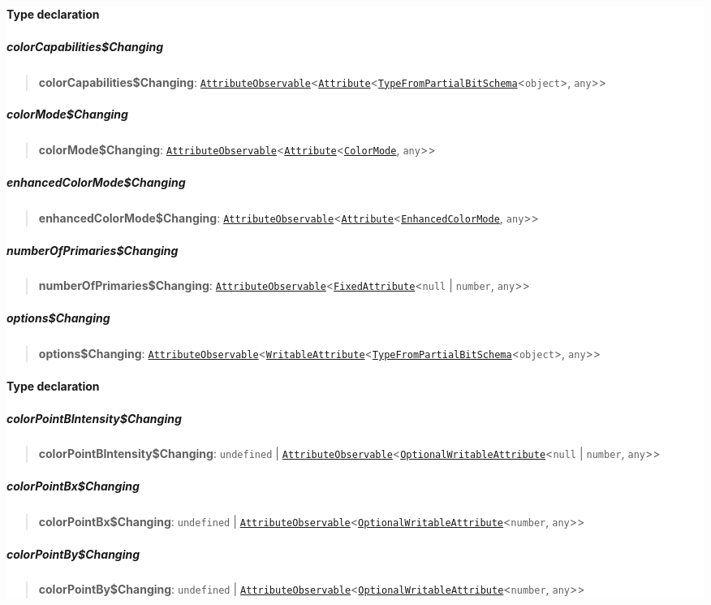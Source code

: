 #### Type declaration

##### colorCapabilities$Changing

> **colorCapabilities$Changing**: [`AttributeObservable`](../../../../cluster/export/namespaces/ClusterEvents/README.md#attributeobservablea)\<[`Attribute`](../../../../../cluster/export/interfaces/Attribute.md)\<[`TypeFromPartialBitSchema`](../../../../../schema/export/README.md#typefrompartialbitschemat)\<`object`\>, `any`\>\>

##### colorMode$Changing

> **colorMode$Changing**: [`AttributeObservable`](../../../../cluster/export/namespaces/ClusterEvents/README.md#attributeobservablea)\<[`Attribute`](../../../../../cluster/export/interfaces/Attribute.md)\<[`ColorMode`](../../../../../cluster/export/namespaces/ColorControl/enumerations/ColorMode.md), `any`\>\>

##### enhancedColorMode$Changing

> **enhancedColorMode$Changing**: [`AttributeObservable`](../../../../cluster/export/namespaces/ClusterEvents/README.md#attributeobservablea)\<[`Attribute`](../../../../../cluster/export/interfaces/Attribute.md)\<[`EnhancedColorMode`](../../../../../cluster/export/namespaces/ColorControl/enumerations/EnhancedColorMode.md), `any`\>\>

##### numberOfPrimaries$Changing

> **numberOfPrimaries$Changing**: [`AttributeObservable`](../../../../cluster/export/namespaces/ClusterEvents/README.md#attributeobservablea)\<[`FixedAttribute`](../../../../../cluster/export/interfaces/FixedAttribute.md)\<`null` \| `number`, `any`\>\>

##### options$Changing

> **options$Changing**: [`AttributeObservable`](../../../../cluster/export/namespaces/ClusterEvents/README.md#attributeobservablea)\<[`WritableAttribute`](../../../../../cluster/export/interfaces/WritableAttribute.md)\<[`TypeFromPartialBitSchema`](../../../../../schema/export/README.md#typefrompartialbitschemat)\<`object`\>, `any`\>\>

#### Type declaration

##### colorPointBIntensity$Changing

> **colorPointBIntensity$Changing**: `undefined` \| [`AttributeObservable`](../../../../cluster/export/namespaces/ClusterEvents/README.md#attributeobservablea)\<[`OptionalWritableAttribute`](../../../../../cluster/export/interfaces/OptionalWritableAttribute.md)\<`null` \| `number`, `any`\>\>

##### colorPointBx$Changing

> **colorPointBx$Changing**: `undefined` \| [`AttributeObservable`](../../../../cluster/export/namespaces/ClusterEvents/README.md#attributeobservablea)\<[`OptionalWritableAttribute`](../../../../../cluster/export/interfaces/OptionalWritableAttribute.md)\<`number`, `any`\>\>

##### colorPointBy$Changing

> **colorPointBy$Changing**: `undefined` \| [`AttributeObservable`](../../../../cluster/export/namespaces/ClusterEvents/README.md#attributeobservablea)\<[`OptionalWritableAttribute`](../../../../../cluster/export/interfaces/OptionalWritableAttribute.md)\<`number`, `any`\>\>
